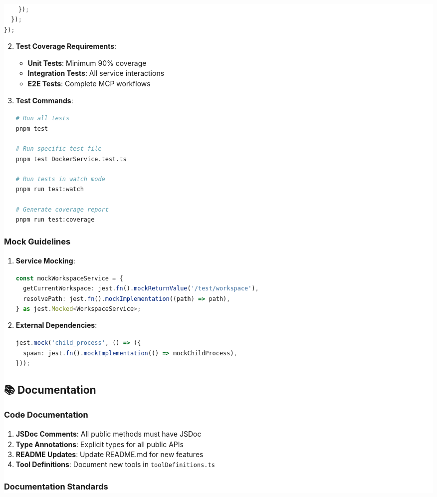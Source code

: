    ```typescript
       });
     });
   });
   ```

2. **Test Coverage Requirements**:
   - **Unit Tests**: Minimum 90% coverage
   - **Integration Tests**: All service interactions
   - **E2E Tests**: Complete MCP workflows

3. **Test Commands**:
   ```bash
   # Run all tests
   pnpm test
   
   # Run specific test file
   pnpm test DockerService.test.ts
   
   # Run tests in watch mode
   pnpm run test:watch
   
   # Generate coverage report
   pnpm run test:coverage
   ```

### Mock Guidelines

1. **Service Mocking**:
   ```typescript
   const mockWorkspaceService = {
     getCurrentWorkspace: jest.fn().mockReturnValue('/test/workspace'),
     resolvePath: jest.fn().mockImplementation((path) => path),
   } as jest.Mocked<WorkspaceService>;
   ```

2. **External Dependencies**:
   ```typescript
   jest.mock('child_process', () => ({
     spawn: jest.fn().mockImplementation(() => mockChildProcess),
   }));
   ```

## 📚 Documentation

### Code Documentation

1. **JSDoc Comments**: All public methods must have JSDoc
2. **Type Annotations**: Explicit types for all public APIs
3. **README Updates**: Update README.md for new features
4. **Tool Definitions**: Document new tools in `toolDefinitions.ts`

### Documentation Standards

